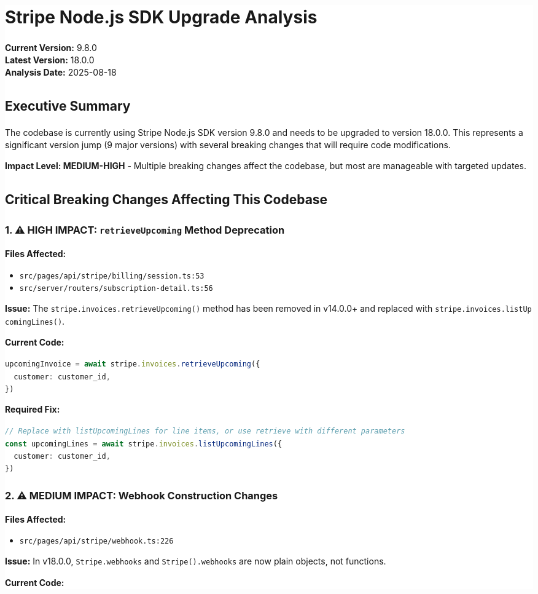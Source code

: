 # Stripe Node.js SDK Upgrade Analysis

**Current Version:** 9.8.0  
**Latest Version:** 18.0.0  
**Analysis Date:** 2025-08-18

## Executive Summary

The codebase is currently using Stripe Node.js SDK version 9.8.0 and needs to be upgraded to version 18.0.0. This represents a significant version jump (9 major versions) with several breaking changes that will require code modifications.

**Impact Level: MEDIUM-HIGH** - Multiple breaking changes affect the codebase, but most are manageable with targeted updates.

## Critical Breaking Changes Affecting This Codebase

### 1. ⚠️ HIGH IMPACT: `retrieveUpcoming` Method Deprecation

**Files Affected:**

- `src/pages/api/stripe/billing/session.ts:53`
- `src/server/routers/subscription-detail.ts:56`

**Issue:** The `stripe.invoices.retrieveUpcoming()` method has been removed in v14.0.0+ and replaced with `stripe.invoices.listUpcomingLines()`.

**Current Code:**

```typescript
upcomingInvoice = await stripe.invoices.retrieveUpcoming({
  customer: customer_id,
})
```

**Required Fix:**

```typescript
// Replace with listUpcomingLines for line items, or use retrieve with different parameters
const upcomingLines = await stripe.invoices.listUpcomingLines({
  customer: customer_id,
})
```

### 2. ⚠️ MEDIUM IMPACT: Webhook Construction Changes

**Files Affected:**

- `src/pages/api/stripe/webhook.ts:226`

**Issue:** In v18.0.0, `Stripe.webhooks` and `Stripe().webhooks` are now plain objects, not functions.

**Current Code:**
